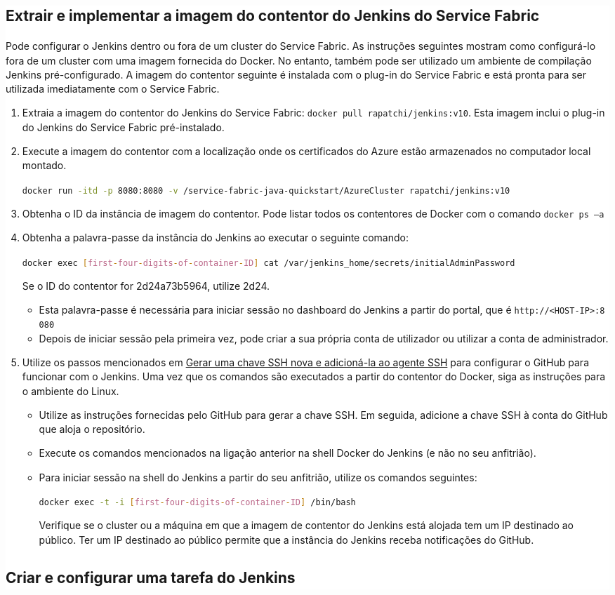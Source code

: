 ## <a name="pull-and-deploy-service-fabric-jenkins-container-image"></a>Extrair e implementar a imagem do contentor do Jenkins do Service Fabric

Pode configurar o Jenkins dentro ou fora de um cluster do Service Fabric. As instruções seguintes mostram como configurá-lo fora de um cluster com uma imagem fornecida do Docker. No entanto, também pode ser utilizado um ambiente de compilação Jenkins pré-configurado. A imagem do contentor seguinte é instalada com o plug-in do Service Fabric e está pronta para ser utilizada imediatamente com o Service Fabric.

1. Extraia a imagem do contentor do Jenkins do Service Fabric: ``docker pull rapatchi/jenkins:v10``. Esta imagem inclui o plug-in do Jenkins do Service Fabric pré-instalado.

1. Execute a imagem do contentor com a localização onde os certificados do Azure estão armazenados no computador local montado.

    ```bash
    docker run -itd -p 8080:8080 -v /service-fabric-java-quickstart/AzureCluster rapatchi/jenkins:v10
    ```

1. Obtenha o ID da instância de imagem do contentor. Pode listar todos os contentores de Docker com o comando ``docker ps –a``

1. Obtenha a palavra-passe da instância do Jenkins ao executar o seguinte comando:

    ```sh
    docker exec [first-four-digits-of-container-ID] cat /var/jenkins_home/secrets/initialAdminPassword
    ```

    Se o ID do contentor for 2d24a73b5964, utilize 2d24.
    * Esta palavra-passe é necessária para iniciar sessão no dashboard do Jenkins a partir do portal, que é ``http://<HOST-IP>:8080``
    * Depois de iniciar sessão pela primeira vez, pode criar a sua própria conta de utilizador ou utilizar a conta de administrador.

1. Utilize os passos mencionados em [Gerar uma chave SSH nova e adicioná-la ao agente SSH](https://help.github.com/articles/generating-a-new-ssh-key-and-adding-it-to-the-ssh-agent/) para configurar o GitHub para funcionar com o Jenkins. Uma vez que os comandos são executados a partir do contentor do Docker, siga as instruções para o ambiente do Linux.
   * Utilize as instruções fornecidas pelo GitHub para gerar a chave SSH. Em seguida, adicione a chave SSH à conta do GitHub que aloja o repositório.
   * Execute os comandos mencionados na ligação anterior na shell Docker do Jenkins (e não no seu anfitrião).
   * Para iniciar sessão na shell do Jenkins a partir do seu anfitrião, utilize os comandos seguintes:

     ```sh
     docker exec -t -i [first-four-digits-of-container-ID] /bin/bash
     ```

     Verifique se o cluster ou a máquina em que a imagem de contentor do Jenkins está alojada tem um IP destinado ao público. Ter um IP destinado ao público permite que a instância do Jenkins receba notificações do GitHub.

## <a name="create-and-configure-a-jenkins-job"></a>Criar e configurar uma tarefa do Jenkins
